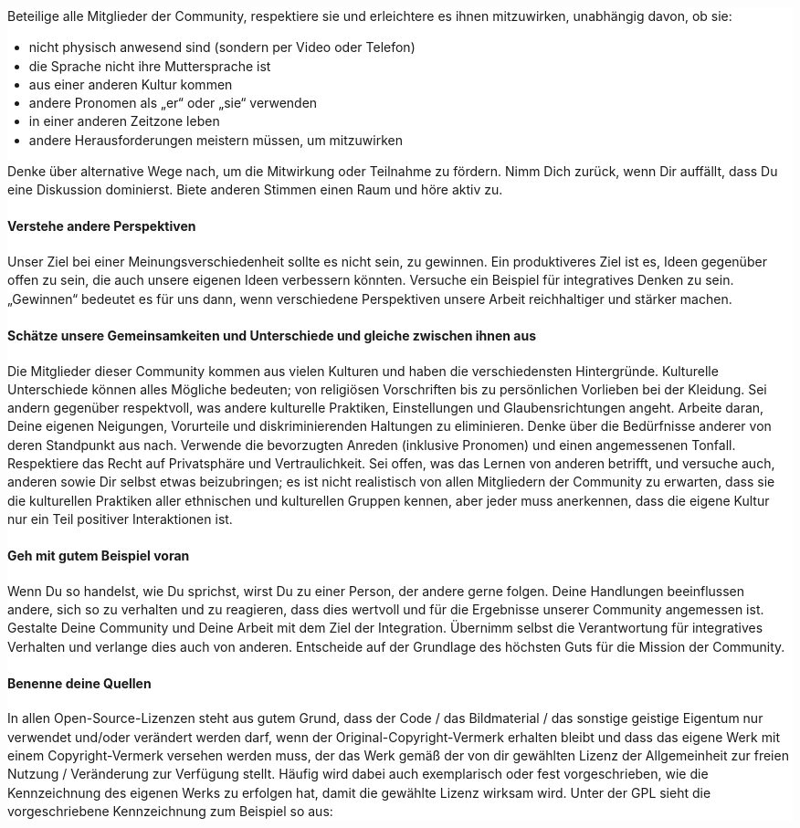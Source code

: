 Beteilige alle Mitglieder der Community, respektiere sie und erleichtere es ihnen mitzuwirken, unabhängig davon, ob sie:

- nicht physisch anwesend sind (sondern per Video oder Telefon)
- die Sprache nicht ihre Muttersprache ist
- aus einer anderen Kultur kommen
- andere Pronomen als „er“ oder „sie“ verwenden
- in einer anderen Zeitzone leben
- andere Herausforderungen meistern müssen, um mitzuwirken

Denke über alternative Wege nach, um die Mitwirkung oder Teilnahme zu fördern. Nimm Dich zurück, wenn Dir auffällt, dass Du eine Diskussion dominierst. Biete anderen Stimmen einen Raum und höre aktiv zu.

#### Verstehe andere Perspektiven

Unser Ziel bei einer Meinungsverschiedenheit sollte es nicht sein, zu gewinnen. Ein produktiveres Ziel ist es, Ideen gegenüber offen zu sein, die auch unsere eigenen Ideen verbessern könnten. Versuche ein Beispiel für integratives Denken zu sein. „Gewinnen“ bedeutet es für uns dann, wenn verschiedene Perspektiven unsere Arbeit reichhaltiger und stärker machen.

#### Schätze unsere Gemeinsamkeiten und Unterschiede und gleiche zwischen ihnen aus

Die Mitglieder dieser Community kommen aus vielen Kulturen und haben die verschiedensten Hintergründe. Kulturelle Unterschiede können alles Mögliche bedeuten; von religiösen Vorschriften bis zu persönlichen Vorlieben bei der Kleidung. Sei andern gegenüber respektvoll, was andere kulturelle Praktiken, Einstellungen und Glaubensrichtungen angeht. Arbeite daran, Deine eigenen Neigungen, Vorurteile und diskriminierenden Haltungen zu eliminieren. Denke über die Bedürfnisse anderer von deren Standpunkt aus nach. Verwende die bevorzugten Anreden (inklusive Pronomen) und einen angemessenen Tonfall. Respektiere das Recht auf Privatsphäre und Vertraulichkeit. Sei offen, was das Lernen von anderen betrifft, und versuche auch, anderen sowie Dir selbst etwas beizubringen; es ist nicht realistisch von allen Mitgliedern der Community zu erwarten, dass sie die kulturellen Praktiken aller ethnischen und kulturellen Gruppen kennen, aber jeder muss anerkennen, dass die eigene Kultur nur ein Teil positiver Interaktionen ist.

#### Geh mit gutem Beispiel voran

Wenn Du so handelst, wie Du sprichst, wirst Du zu einer Person, der andere gerne folgen. Deine Handlungen beeinflussen andere, sich so zu verhalten und zu reagieren, dass dies wertvoll und für die Ergebnisse unserer Community angemessen ist. Gestalte Deine Community und Deine Arbeit mit dem Ziel der Integration. Übernimm selbst die Verantwortung für integratives Verhalten und verlange dies auch von anderen. Entscheide auf der Grundlage des höchsten Guts für die Mission der Community. 

#### Benenne deine Quellen

In allen Open-Source-Lizenzen steht aus gutem Grund, dass der Code / das Bildmaterial / das sonstige geistige Eigentum nur verwendet und/oder verändert werden darf, wenn der Original-Copyright-Vermerk erhalten bleibt und dass das eigene Werk mit einem Copyright-Vermerk versehen werden muss, der das Werk gemäß der von dir gewählten Lizenz der Allgemeinheit zur freien Nutzung / Veränderung zur Verfügung stellt. Häufig wird dabei auch exemplarisch oder fest vorgeschrieben, wie die Kennzeichnung des eigenen Werks zu erfolgen hat, damit die gewählte Lizenz wirksam wird. Unter der GPL sieht die vorgeschriebene Kennzeichnung zum Beispiel so aus:
